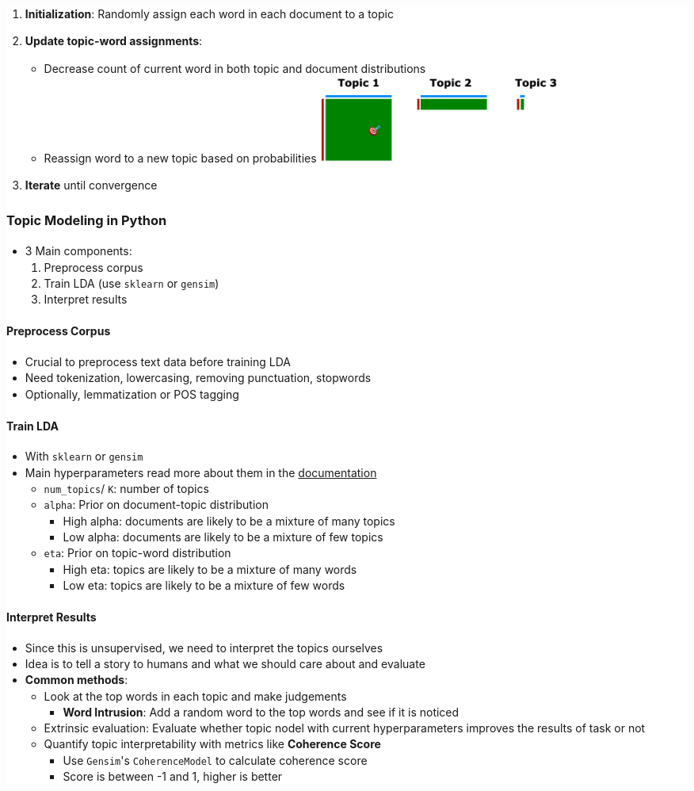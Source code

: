   1. **Initialization**: Randomly assign each word in each document to a topic
  2. **Update topic-word assignments**:

     - Decrease count of current word in both topic and document distributions
     - Reassign word to a new topic based on probabilities
       <img src="../images/5_gibbs_3.png" width = "300">

  3. **Iterate** until convergence

### Topic Modeling in Python

- 3 Main components:
  1. Preprocess corpus
  2. Train LDA (use `sklearn` or `gensim`)
  3. Interpret results

#### Preprocess Corpus

- Crucial to preprocess text data before training LDA
- Need tokenization, lowercasing, removing punctuation, stopwords
- Optionally, lemmatization or POS tagging

#### Train LDA

- With `sklearn` or `gensim`
- Main hyperparameters read more about them in the [documentation](https://radimrehurek.com/gensim/models/ldamodel.html)
  - `num_topics`/ `K`: number of topics
  - `alpha`: Prior on document-topic distribution
    - High alpha: documents are likely to be a mixture of many topics
    - Low alpha: documents are likely to be a mixture of few topics
  - `eta`: Prior on topic-word distribution
    - High eta: topics are likely to be a mixture of many words
    - Low eta: topics are likely to be a mixture of few words

#### Interpret Results

- Since this is unsupervised, we need to interpret the topics ourselves
- Idea is to tell a story to humans and what we should care about and evaluate
- **Common methods**:
  - Look at the top words in each topic and make judgements
    - **Word Intrusion**: Add a random word to the top words and see if it is noticed
  - Extrinsic evaluation: Evaluate whether topic nodel with current hyperparameters improves the results of task or not
  - Quantify topic interpretability with metrics like **Coherence Score**
    - Use `Gensim`'s `CoherenceModel` to calculate coherence score
    - Score is between -1 and 1, higher is better
